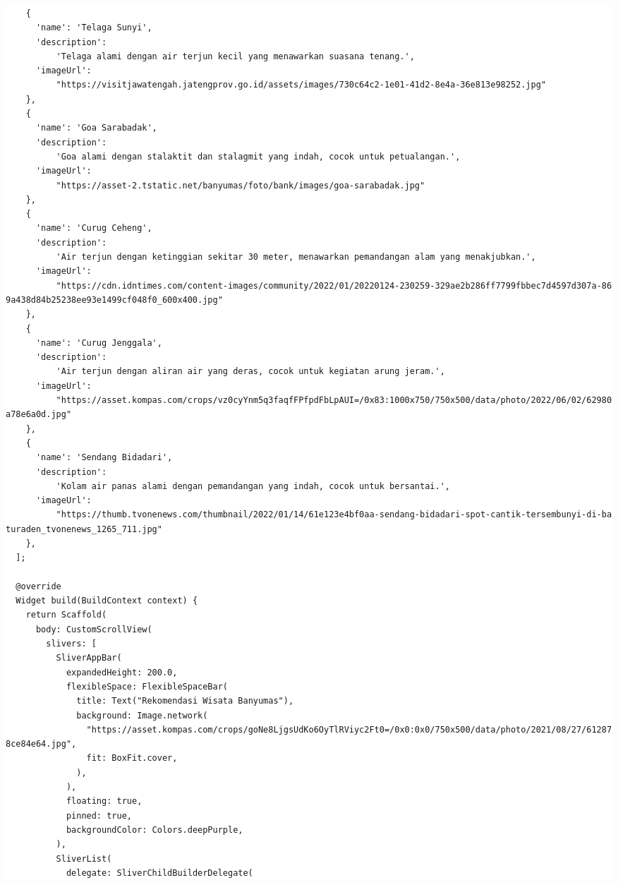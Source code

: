 ```
    {
      'name': 'Telaga Sunyi',
      'description':
          'Telaga alami dengan air terjun kecil yang menawarkan suasana tenang.',
      'imageUrl':
          "https://visitjawatengah.jatengprov.go.id/assets/images/730c64c2-1e01-41d2-8e4a-36e813e98252.jpg"
    },
    {
      'name': 'Goa Sarabadak',
      'description':
          'Goa alami dengan stalaktit dan stalagmit yang indah, cocok untuk petualangan.',
      'imageUrl':
          "https://asset-2.tstatic.net/banyumas/foto/bank/images/goa-sarabadak.jpg"
    },
    {
      'name': 'Curug Ceheng',
      'description':
          'Air terjun dengan ketinggian sekitar 30 meter, menawarkan pemandangan alam yang menakjubkan.',
      'imageUrl':
          "https://cdn.idntimes.com/content-images/community/2022/01/20220124-230259-329ae2b286ff7799fbbec7d4597d307a-869a438d84b25238ee93e1499cf048f0_600x400.jpg"
    },
    {
      'name': 'Curug Jenggala',
      'description':
          'Air terjun dengan aliran air yang deras, cocok untuk kegiatan arung jeram.',
      'imageUrl':
          "https://asset.kompas.com/crops/vz0cyYnm5q3faqfFPfpdFbLpAUI=/0x83:1000x750/750x500/data/photo/2022/06/02/62980a78e6a0d.jpg"
    },
    {
      'name': 'Sendang Bidadari',
      'description':
          'Kolam air panas alami dengan pemandangan yang indah, cocok untuk bersantai.',
      'imageUrl':
          "https://thumb.tvonenews.com/thumbnail/2022/01/14/61e123e4bf0aa-sendang-bidadari-spot-cantik-tersembunyi-di-baturaden_tvonenews_1265_711.jpg"
    },
  ];

  @override
  Widget build(BuildContext context) {
    return Scaffold(
      body: CustomScrollView(
        slivers: [
          SliverAppBar(
            expandedHeight: 200.0,
            flexibleSpace: FlexibleSpaceBar(
              title: Text("Rekomendasi Wisata Banyumas"),
              background: Image.network(
                "https://asset.kompas.com/crops/goNe8LjgsUdKo6OyTlRViyc2Ft0=/0x0:0x0/750x500/data/photo/2021/08/27/612878ce84e64.jpg",
                fit: BoxFit.cover,
              ),
            ),
            floating: true,
            pinned: true,
            backgroundColor: Colors.deepPurple,
          ),
          SliverList(
            delegate: SliverChildBuilderDelegate(
```
